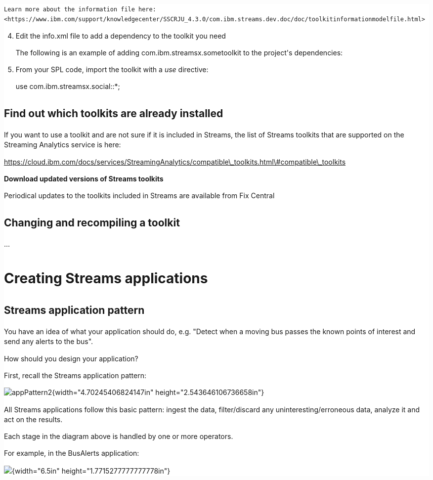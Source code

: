     Learn more about the information file here:
    <https://www.ibm.com/support/knowledgecenter/SSCRJU_4.3.0/com.ibm.streams.dev.doc/doc/toolkitinformationmodelfile.html>

4.  Edit the info.xml file to add a dependency to the toolkit you need

    The following is an example of adding com.ibm.streamsx.sometoolkit
    to the project's dependencies:

5.  From your SPL code, import the toolkit with a *use* directive:

    use com.ibm.streamsx.social::\*;

Find out which toolkits are already installed
---------------------------------------------

If you want to use a toolkit and are not sure if it is included in
Streams, the list of Streams toolkits that are supported on the
Streaming Analytics service is here:

https://cloud.ibm.com/docs/services/StreamingAnalytics/compatible\_toolkits.html\#compatible\_toolkits

**Download updated versions of Streams toolkits**

Periodical updates to the toolkits included in Streams are available
from Fix Central

Changing and recompiling a toolkit
----------------------------------

...

Creating Streams applications
=============================

Streams application pattern
---------------------------

You have an idea of what your application should do, e.g. "Detect when a
moving bus passes the known points of interest and send any alerts to
the bus".

How should you design your application?

First, recall the Streams application pattern:

![appPattern2](media/image63.gif){width="4.70245406824147in"
height="2.543646106736658in"}

All Streams applications follow this basic pattern: ingest the data,
filter/discard any uninteresting/erroneous data, analyze it and act on
the results.

Each stage in the diagram above is handled by one or more operators.

For example, in the BusAlerts application:

![](media/image64.tiff){width="6.5in" height="1.7715277777777778in"}
